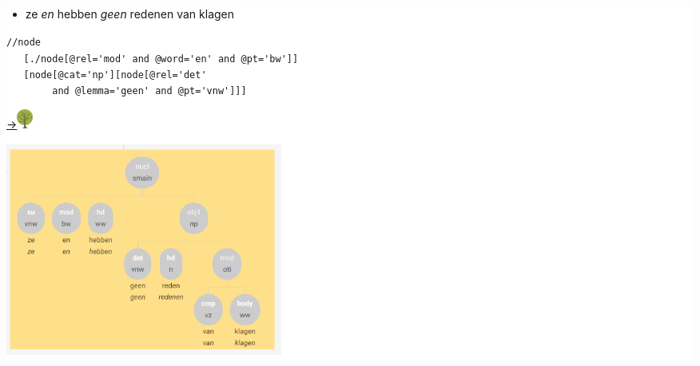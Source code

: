 * ze _en_ hebben _geen_ redenen van klagen

```xpath
//node
   [./node[@rel='mod' and @word='en' and @pt='bw']]
   [node[@cat='np'][node[@rel='det' 
        and @lemma='geen' and @pt='vnw']]]
```
[→<img src='img.png' width='20pt'/>](https://gcnd-gretel.ivdnt.org/gcnd-gretel/xpath-search?currentStep=2&xpath=%0A//node%0A%20%20%20%5B./node%5B%40rel%3D%27mod%27%20and%20%40word%3D%27en%27%20and%20%40pt%3D%27bw%27%5D%5D%0A%20%20%20%5Bnode%5B%40cat%3D%27np%27%5D%5Bnode%5B%40rel%3D%27det%27%20%0A%20%20%20%20%20%20%20%20and%20%40lemma%3D%27geen%27%20and%20%40pt%3D%27vnw%27%5D%5D%5D%0A&selectedTreebanks=%7B%22gretel%22:%7B%22gcnd_24-09-2024%22:%5B%22main%22%5D%7D%7D&retrieveContext=0)

<img src='img_0.png' width='40%'/>

